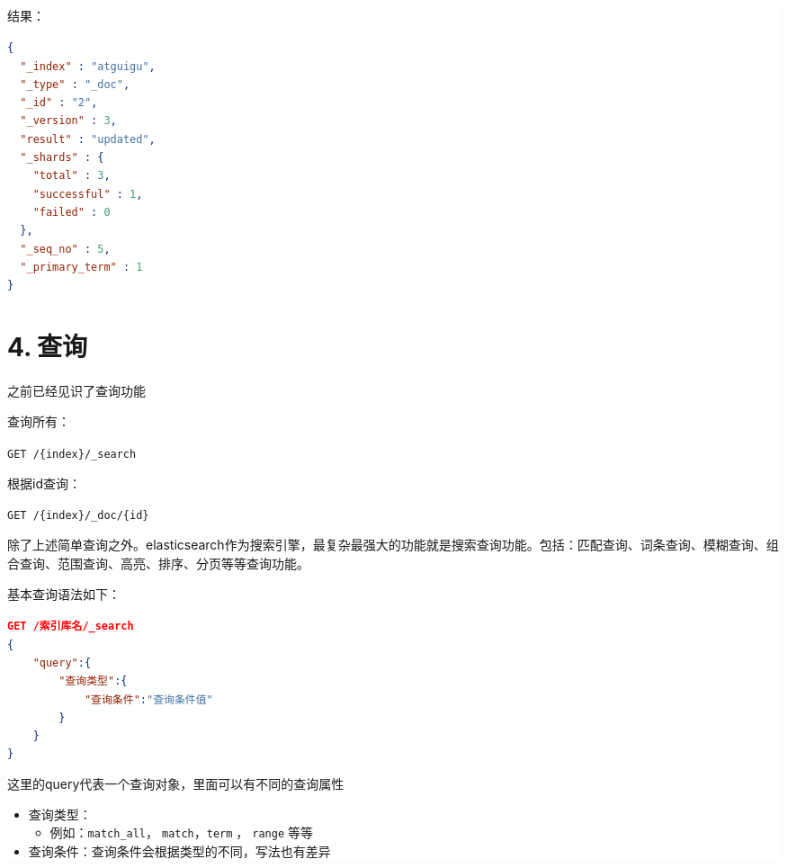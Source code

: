 结果：

```json
{
  "_index" : "atguigu",
  "_type" : "_doc",
  "_id" : "2",
  "_version" : 3,
  "result" : "updated",
  "_shards" : {
    "total" : 3,
    "successful" : 1,
    "failed" : 0
  },
  "_seq_no" : 5,
  "_primary_term" : 1
}

```



# 4. 查询

之前已经见识了查询功能

查询所有：

```
GET /{index}/_search
```

根据id查询：

```
GET /{index}/_doc/{id}
```

除了上述简单查询之外。elasticsearch作为搜索引擎，最复杂最强大的功能就是搜索查询功能。包括：匹配查询、词条查询、模糊查询、组合查询、范围查询、高亮、排序、分页等等查询功能。



基本查询语法如下：

```json
GET /索引库名/_search
{
    "query":{
        "查询类型":{
            "查询条件":"查询条件值"
        }
    }
}
```

这里的query代表一个查询对象，里面可以有不同的查询属性

- 查询类型：
  - 例如：`match_all`， `match`，`term` ， `range` 等等
- 查询条件：查询条件会根据类型的不同，写法也有差异
